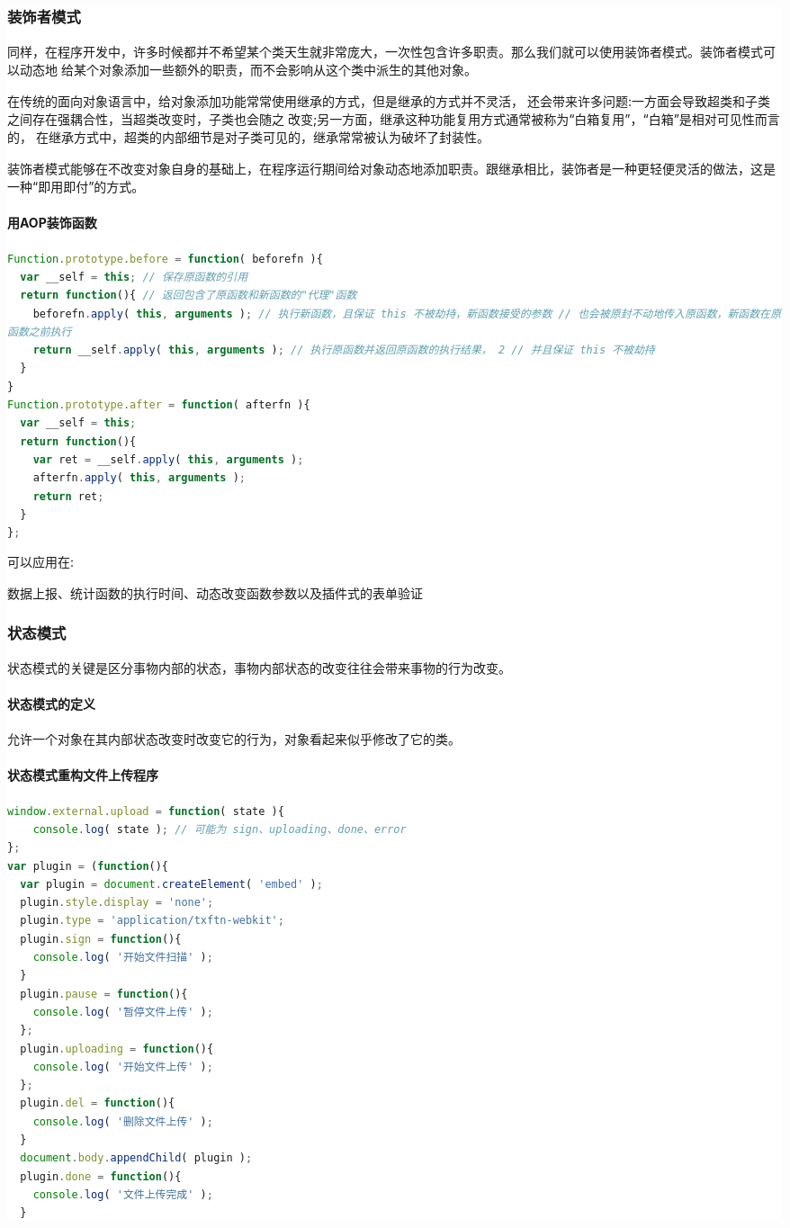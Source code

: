 ### 装饰者模式

同样，在程序开发中，许多时候都并不希望某个类天生就非常庞大，一次性包含许多职责。那么我们就可以使用装饰者模式。装饰者模式可以动态地 给某个对象添加一些额外的职责，而不会影响从这个类中派生的其他对象。

在传统的面向对象语言中，给对象添加功能常常使用继承的方式，但是继承的方式并不灵活， 还会带来许多问题:一方面会导致超类和子类之间存在强耦合性，当超类改变时，子类也会随之 改变;另一方面，继承这种功能复用方式通常被称为“白箱复用”，“白箱”是相对可见性而言的， 在继承方式中，超类的内部细节是对子类可见的，继承常常被认为破坏了封装性。

装饰者模式能够在不改变对象自身的基础上，在程序运行期间给对象动态地添加职责。跟继承相比，装饰者是一种更轻便灵活的做法，这是一种“即用即付”的方式。

#### 用AOP装饰函数

```javascript
Function.prototype.before = function( beforefn ){
  var __self = this; // 保存原函数的引用
  return function(){ // 返回包含了原函数和新函数的"代理"函数
    beforefn.apply( this, arguments ); // 执行新函数，且保证 this 不被劫持，新函数接受的参数 // 也会被原封不动地传入原函数，新函数在原函数之前执行
    return __self.apply( this, arguments ); // 执行原函数并返回原函数的执行结果， 2 // 并且保证 this 不被劫持
  } 
}
Function.prototype.after = function( afterfn ){ 
  var __self = this;
  return function(){
    var ret = __self.apply( this, arguments ); 
    afterfn.apply( this, arguments );
    return ret;
  } 
};
```

可以应用在:

数据上报、统计函数的执行时间、动态改变函数参数以及插件式的表单验证

### 状态模式

状态模式的关键是区分事物内部的状态，事物内部状态的改变往往会带来事物的行为改变。

#### 状态模式的定义

允许一个对象在其内部状态改变时改变它的行为，对象看起来似乎修改了它的类。

#### 状态模式重构文件上传程序

```javascript
window.external.upload = function( state ){
	console.log( state ); // 可能为 sign、uploading、done、error
};
var plugin = (function(){
  var plugin = document.createElement( 'embed' ); 
  plugin.style.display = 'none';
  plugin.type = 'application/txftn-webkit';
  plugin.sign = function(){ 
    console.log( '开始文件扫描' );
  }
  plugin.pause = function(){ 
    console.log( '暂停文件上传' );
  }; 
  plugin.uploading = function(){ 
    console.log( '开始文件上传' );
  };
  plugin.del = function(){
    console.log( '删除文件上传' ); 
  }
  document.body.appendChild( plugin );
  plugin.done = function(){ 
    console.log( '文件上传完成' );
  }
```